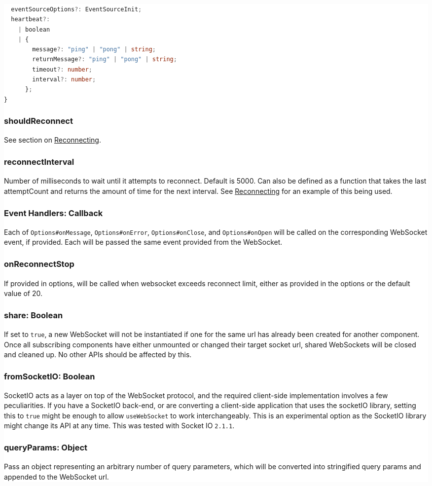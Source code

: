 ```ts
  eventSourceOptions?: EventSourceInit;
  heartbeat?:
    | boolean
    | {
        message?: "ping" | "pong" | string;
        returnMessage?: "ping" | "pong" | string;
        timeout?: number;
        interval?: number;
      };
}
```

### shouldReconnect

See section on [Reconnecting](#Reconnecting).

### reconnectInterval

Number of milliseconds to wait until it attempts to reconnect. Default is 5000. Can also be defined as a function that takes the last attemptCount and returns the amount of time for the next interval. See [Reconnecting](#Reconnecting) for an example of this being used.

### Event Handlers: Callback

Each of `Options#onMessage`, `Options#onError`, `Options#onClose`, and `Options#onOpen` will be called on the corresponding WebSocket event, if provided. Each will be passed the same event provided from the WebSocket.

### onReconnectStop

If provided in options, will be called when websocket exceeds reconnect limit, either as provided in the options or the default value of 20.

### share: Boolean

If set to `true`, a new WebSocket will not be instantiated if one for the same url has already been created for another component. Once all subscribing components have either unmounted or changed their target socket url, shared WebSockets will be closed and cleaned up. No other APIs should be affected by this.

### fromSocketIO: Boolean

SocketIO acts as a layer on top of the WebSocket protocol, and the required client-side implementation involves a few peculiarities. If you have a SocketIO back-end, or are converting a client-side application that uses the socketIO library, setting this to `true` might be enough to allow `useWebSocket` to work interchangeably. This is an experimental option as the SocketIO library might change its API at any time. This was tested with Socket IO `2.1.1`.

### queryParams: Object

Pass an object representing an arbitrary number of query parameters, which will be converted into stringified query params and appended to the WebSocket url.
